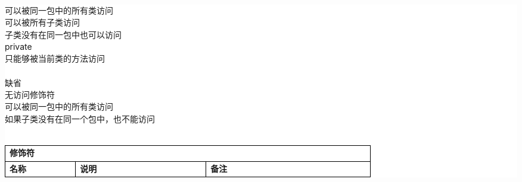 <div>可以被同一包中的所有类访问 </div>
<div>可以被所有子类访问 </div>
</td>
<td style="border-right:windowtext .5pt solid;border-top:medium none;border-left:medium none;width:195.7pt;border-bottom:windowtext .5pt solid;" valign="top" width="261">
<div>子类没有在同一包中也可以访问 </div>
</td>
</tr>
<tr>
<td style="border-right:windowtext .5pt solid;border-top:medium none;border-left:windowtext .5pt solid;width:77.4pt;border-bottom:windowtext .5pt solid;" valign="top" width="103">
<div>private </div>
</td>
<td style="border-right:windowtext .5pt solid;border-top:medium none;border-left:medium none;width:153pt;border-bottom:windowtext .5pt solid;" valign="top" width="204">
<div>只能够被当前类的方法访问 </div>
</td>
<td style="border-right:windowtext .5pt solid;border-top:medium none;border-left:medium none;width:195.7pt;border-bottom:windowtext .5pt solid;" valign="top" width="261">
<div>  </div>
</td>
</tr>
<tr>
<td style="border-right:windowtext .5pt solid;border-top:medium none;border-left:windowtext .5pt solid;width:77.4pt;border-bottom:windowtext .5pt solid;" valign="top" width="103">
<div>缺省 </div>
<div>无访问修饰符 </div>
</td>
<td style="border-right:windowtext .5pt solid;border-top:medium none;border-left:medium none;width:153pt;border-bottom:windowtext .5pt solid;" valign="top" width="204">
<div>可以被同一包中的所有类访问 </div>
</td>
<td style="border-right:windowtext .5pt solid;border-top:medium none;border-left:medium none;width:195.7pt;border-bottom:windowtext .5pt solid;" valign="top" width="261">
<div>如果子类没有在同一个包中，也不能访问 </div>
</td>
</tr>
</tbody>
</table>
<div>  </div>
<table style="border-right:medium none;border-top:medium none;border-left:medium none;border-bottom:medium none;border-collapse:collapse;" cellspacing="0" cellpadding="0" border="1">
<tbody>
<tr>
<td style="border-right:windowtext .5pt solid;border-top:windowtext .5pt solid;border-left:windowtext .5pt solid;width:426.1pt;border-bottom:windowtext .5pt solid;" valign="top" width="568" colspan="3">
<div><b>修饰符 </b></div>
</td>
</tr>
<tr>
<td style="border-right:windowtext .5pt solid;border-top:medium none;border-left:windowtext .5pt solid;width:77.4pt;border-bottom:windowtext .5pt solid;" valign="top" width="103">
<div><b>名称 </b></div>
</td>
<td style="border-right:windowtext .5pt solid;border-top:medium none;border-left:medium none;width:153pt;border-bottom:windowtext .5pt solid;" valign="top" width="204">
<div><b>说明 </b></div>
</td>
<td style="border-right:windowtext .5pt solid;border-top:medium none;border-left:medium none;width:195.7pt;border-bottom:windowtext .5pt solid;" valign="top" width="261">
<div><b>备注 </b></div>
</td>
</tr>